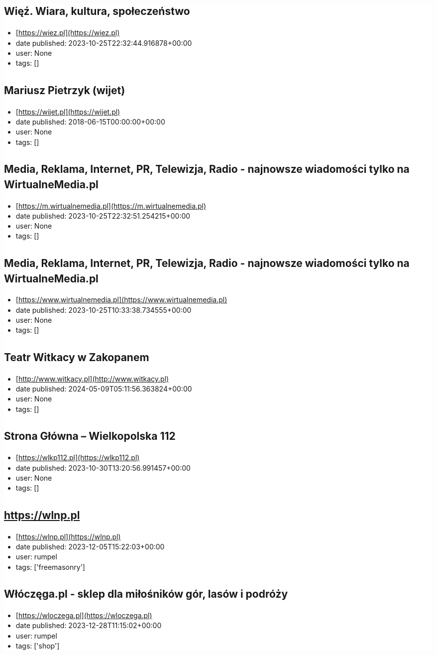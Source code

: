 ## Więź. Wiara, kultura, społeczeństwo
 - [https://wiez.pl](https://wiez.pl)
 - date published: 2023-10-25T22:32:44.916878+00:00
 - user: None
 - tags: []

## Mariusz Pietrzyk (wijet)
 - [https://wijet.pl](https://wijet.pl)
 - date published: 2018-06-15T00:00:00+00:00
 - user: None
 - tags: []

## Media, Reklama, Internet, PR, Telewizja, Radio - najnowsze wiadomości tylko na WirtualneMedia.pl
 - [https://m.wirtualnemedia.pl](https://m.wirtualnemedia.pl)
 - date published: 2023-10-25T22:32:51.254215+00:00
 - user: None
 - tags: []

## Media, Reklama, Internet, PR, Telewizja, Radio - najnowsze wiadomości tylko na WirtualneMedia.pl
 - [https://www.wirtualnemedia.pl](https://www.wirtualnemedia.pl)
 - date published: 2023-10-25T10:33:38.734555+00:00
 - user: None
 - tags: []

## Teatr Witkacy w Zakopanem
 - [http://www.witkacy.pl](http://www.witkacy.pl)
 - date published: 2024-05-09T05:11:56.363824+00:00
 - user: None
 - tags: []

## Strona Główna – Wielkopolska 112
 - [https://wlkp112.pl](https://wlkp112.pl)
 - date published: 2023-10-30T13:20:56.991457+00:00
 - user: None
 - tags: []

## https://wlnp.pl
 - [https://wlnp.pl](https://wlnp.pl)
 - date published: 2023-12-05T15:22:03+00:00
 - user: rumpel
 - tags: ['freemasonry']

## Włóczęga.pl - sklep dla miłośników gór, lasów i podróży
 - [https://wloczega.pl](https://wloczega.pl)
 - date published: 2023-12-28T11:15:02+00:00
 - user: rumpel
 - tags: ['shop']
